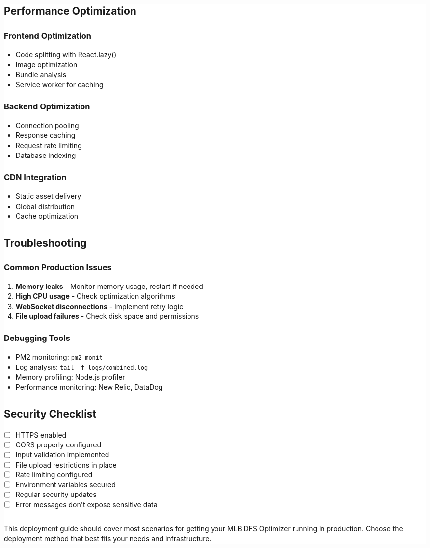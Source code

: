 ## Performance Optimization

### Frontend Optimization
- Code splitting with React.lazy()
- Image optimization
- Bundle analysis
- Service worker for caching

### Backend Optimization
- Connection pooling
- Response caching
- Request rate limiting
- Database indexing

### CDN Integration
- Static asset delivery
- Global distribution
- Cache optimization

## Troubleshooting

### Common Production Issues
1. **Memory leaks** - Monitor memory usage, restart if needed
2. **High CPU usage** - Check optimization algorithms
3. **WebSocket disconnections** - Implement retry logic
4. **File upload failures** - Check disk space and permissions

### Debugging Tools
- PM2 monitoring: `pm2 monit`
- Log analysis: `tail -f logs/combined.log`
- Memory profiling: Node.js profiler
- Performance monitoring: New Relic, DataDog

## Security Checklist

- [ ] HTTPS enabled
- [ ] CORS properly configured
- [ ] Input validation implemented
- [ ] File upload restrictions in place
- [ ] Rate limiting configured
- [ ] Environment variables secured
- [ ] Regular security updates
- [ ] Error messages don't expose sensitive data

---

This deployment guide should cover most scenarios for getting your MLB DFS Optimizer running in production. Choose the deployment method that best fits your needs and infrastructure.
